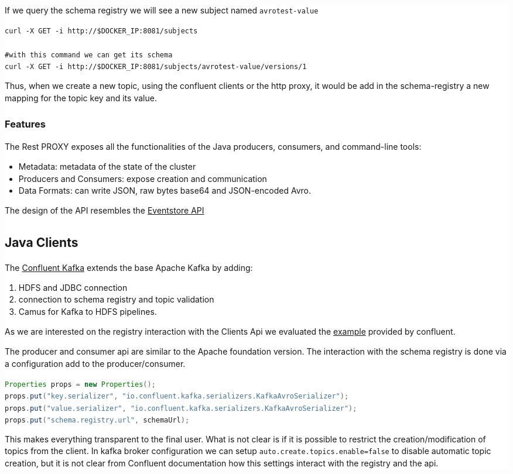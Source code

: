 If we query the schema registry we will see a new subject named `avrotest-value`

~~~~~~~~
curl -X GET -i http://$DOCKER_IP:8081/subjects   

#with this command we can get its schema
curl -X GET -i http://$DOCKER_IP:8081/subjects/avrotest-value/versions/1
~~~~~~~~

Thus, when we create a new topic, using the confluent clients or the http proxy, it would be add in the schema-registry a new mapping for the topic key and its value.

### Features

The Rest PROXY exposes all the functionalities of the Java producers, consumers, and command-line tools:

- Metadata: metadata of the state of the cluster
- Producers and Consumers: expose creation and communication
- Data Formats: can write JSON, raw bytes base64 and JSON-encoded Avro.

The design of the API resembles the [Eventstore API](http://docs.geteventstore.com/http-api/3.4.0/)

## Java Clients

The [Confluent Kafka](https://github.com/confluentinc/kafka) extends the base Apache Kafka by adding:

1. HDFS and JDBC connection
2. connection to schema registry and topic validation
3. Camus for Kafka to HDFS pipelines.

As we are interested on the registry interaction with the Clients Api we evaluated the [example](https://github.com/confluentinc/examples) provided by confluent.

The producer and consumer api are similar to the Apache foundation version. The interaction with the schema registry is done via a configuration add to the producer/consumer.

~~~~~~~~java
Properties props = new Properties();
props.put("key.serializer", "io.confluent.kafka.serializers.KafkaAvroSerializer");
props.put("value.serializer", "io.confluent.kafka.serializers.KafkaAvroSerializer");
props.put("schema.registry.url", schemaUrl);
~~~~~~~~

This makes everything transparent to the final user. What is not clear is if it is possible to restrict the creation/modification of topics from the client.
In kafka broker configuration we can setup `auto.create.topics.enable=false` to disable automatic topic creation, but it is not clear from Confluent documentation how this settings interact with the registry and the api.
